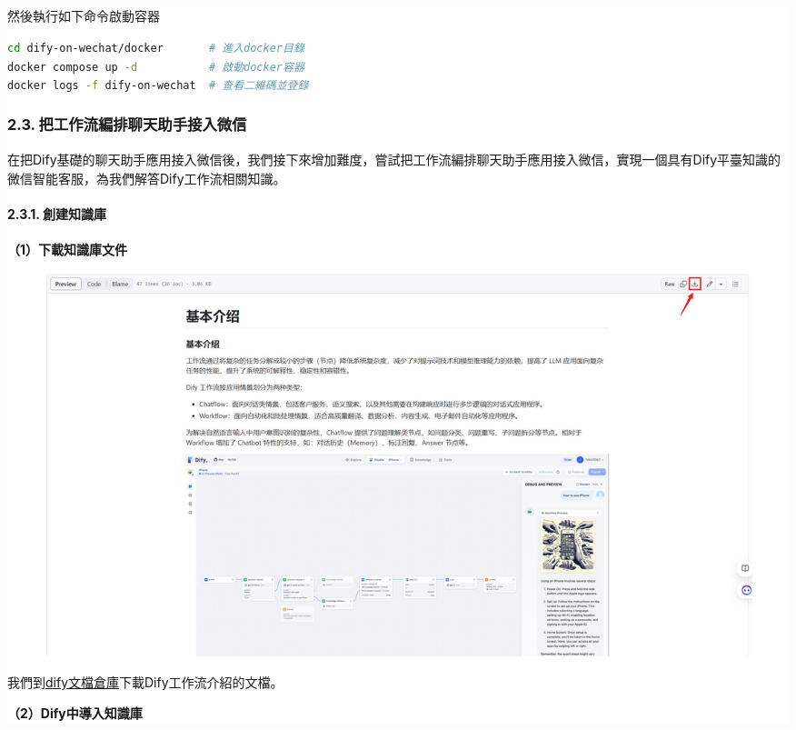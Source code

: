 
然後執行如下命令啟動容器

```bash
cd dify-on-wechat/docker       # 進入docker目錄
docker compose up -d           # 啟動docker容器
docker logs -f dify-on-wechat  # 查看二維碼並登錄
```

### 2.3. 把工作流編排聊天助手接入微信

在把Dify基礎的聊天助手應用接入微信後，我們接下來增加難度，嘗試把工作流編排聊天助手應用接入微信，實現一個具有Dify平臺知識的微信智能客服，為我們解答Dify工作流相關知識。

#### 2.3.1. 創建知識庫

**（1）下載知識庫文件**

<figure><img src="../../.gitbook/assets/download-dify-workflow-knowledge.jpg" alt=""><figcaption></figcaption></figure>

我們到[dify文檔倉庫](../../guides/workflow/)下載Dify工作流介紹的文檔。

**（2）Dify中導入知識庫**
